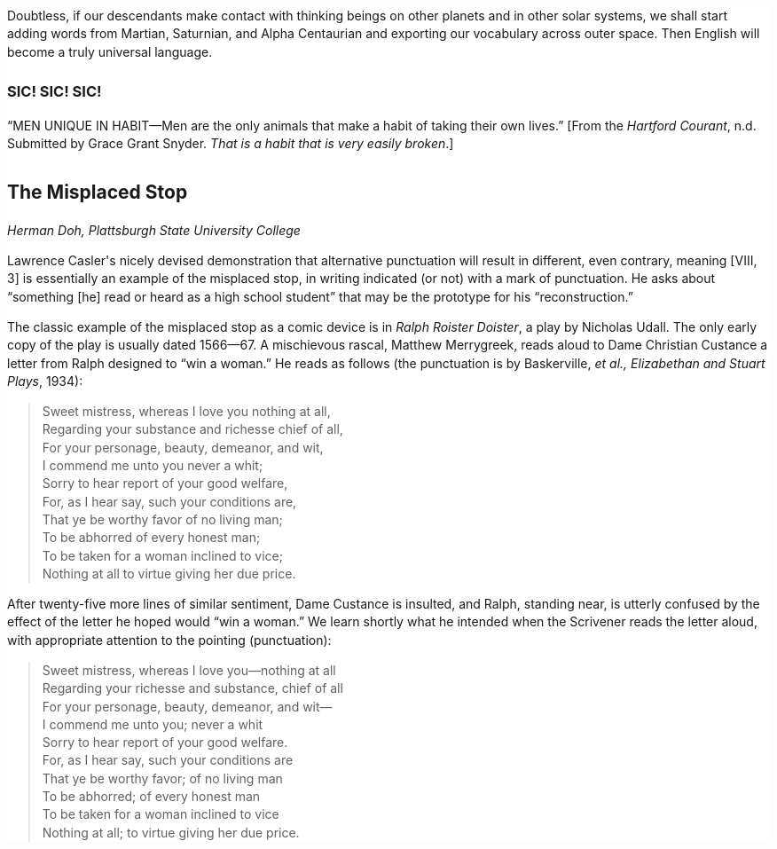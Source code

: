 Doubtless, if our descendants make contact with thinking
beings on other planets and in other solar systems, we shall
start adding words from Martian, Saturnian, and Alpha
Centaurian and exporting our vocabulary across outer space.
Then English will become a truly universal language.


### SIC! SIC! SIC!

&ldquo;MEN UNIQUE IN HABIT—Men are the only animals
that make a habit of taking their own lives.&rdquo;  [From the
*Hartford Courant*, n.d. Submitted by Grace Grant Snyder.
*That is a habit that is very easily broken*.]

## The Misplaced Stop
*Herman Doh, Plattsburgh State University College*

Lawrence Casler's nicely devised demonstration that alternative
punctuation will result in different, even contrary,
meaning [VIII, 3] is essentially an example of the misplaced
stop, in writing indicated (or not) with a mark of punctuation.
He asks about &ldquo;something [he] read or heard as a high school
student&rdquo; that may be the prototype for his &ldquo;reconstruction.&rdquo;

The classic example of the misplaced stop as a comic
device is in *Ralph Roister Doister*, a play by Nicholas Udall.
The only early copy of the play is usually dated 1566—67.  A
mischievous rascal, Matthew Merrygreek, reads aloud to Dame
Christian Custance a letter from Ralph designed to &ldquo;win a
woman.&rdquo;  He reads as follows (the punctuation is by Baskerville,
*et al., Elizabethan and Stuart Plays*, 1934):

>Sweet mistress, whereas I love you nothing at all,  
Regarding your substance and richesse chief of all,  
For your personage, beauty, demeanor, and wit,  
I commend me unto you never a whit;  
Sorry to hear report of your good welfare,  
For, as I hear say, such your conditions are,  
That ye be worthy favor of no living man;  
To be abhorred of every honest man;  
To be taken for a woman inclined to vice;  
Nothing at all to virtue giving her due price.

After twenty-five more lines of similar sentiment, Dame
Custance is insulted, and Ralph, standing near, is utterly
confused by the effect of the letter he hoped would &ldquo;win a
woman.&rdquo;  We learn shortly what he intended when the Scrivener
reads the letter aloud, with appropriate attention to the
pointing (punctuation):

>Sweet mistress, whereas I love you—nothing at all  
Regarding your richesse and substance, chief of all  
For your personage, beauty, demeanor, and wit—  
I commend me unto you; never a whit  
Sorry to hear report of your good welfare.  
For, as I hear say, such your conditions are  
That ye be worthy favor; of no living man  
To be abhorred; of every honest man  
To be taken for a woman inclined to vice  
Nothing at all; to virtue giving her due price.  


[^a1]: In the footnotes to his review, Professor Hamp has provided a